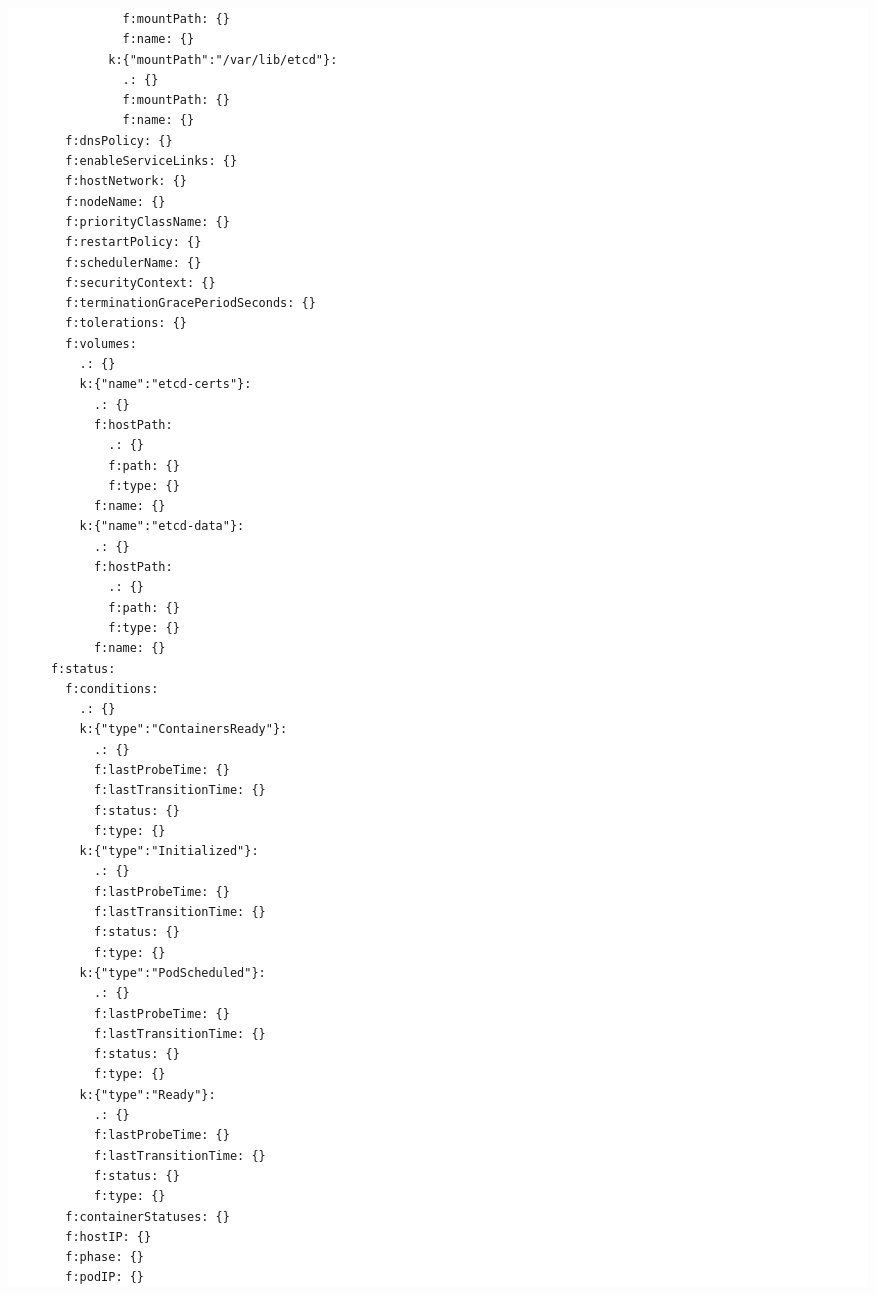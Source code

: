 ```
                f:mountPath: {}
                f:name: {}
              k:{"mountPath":"/var/lib/etcd"}:
                .: {}
                f:mountPath: {}
                f:name: {}
        f:dnsPolicy: {}
        f:enableServiceLinks: {}
        f:hostNetwork: {}
        f:nodeName: {}
        f:priorityClassName: {}
        f:restartPolicy: {}
        f:schedulerName: {}
        f:securityContext: {}
        f:terminationGracePeriodSeconds: {}
        f:tolerations: {}
        f:volumes:
          .: {}
          k:{"name":"etcd-certs"}:
            .: {}
            f:hostPath:
              .: {}
              f:path: {}
              f:type: {}
            f:name: {}
          k:{"name":"etcd-data"}:
            .: {}
            f:hostPath:
              .: {}
              f:path: {}
              f:type: {}
            f:name: {}
      f:status:
        f:conditions:
          .: {}
          k:{"type":"ContainersReady"}:
            .: {}
            f:lastProbeTime: {}
            f:lastTransitionTime: {}
            f:status: {}
            f:type: {}
          k:{"type":"Initialized"}:
            .: {}
            f:lastProbeTime: {}
            f:lastTransitionTime: {}
            f:status: {}
            f:type: {}
          k:{"type":"PodScheduled"}:
            .: {}
            f:lastProbeTime: {}
            f:lastTransitionTime: {}
            f:status: {}
            f:type: {}
          k:{"type":"Ready"}:
            .: {}
            f:lastProbeTime: {}
            f:lastTransitionTime: {}
            f:status: {}
            f:type: {}
        f:containerStatuses: {}
        f:hostIP: {}
        f:phase: {}
        f:podIP: {}
```